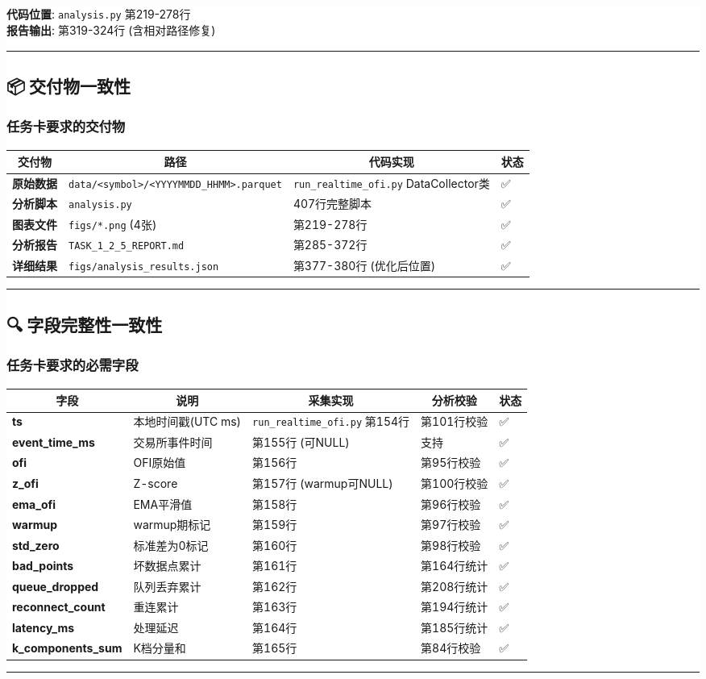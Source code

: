 **代码位置**: `analysis.py` 第219-278行  
**报告输出**: 第319-324行 (含相对路径修复)

---

## 📦 交付物一致性

### 任务卡要求的交付物

| 交付物 | 路径 | 代码实现 | 状态 |
|--------|------|----------|------|
| **原始数据** | `data/<symbol>/<YYYYMMDD_HHMM>.parquet` | `run_realtime_ofi.py` DataCollector类 | ✅ |
| **分析脚本** | `analysis.py` | 407行完整脚本 | ✅ |
| **图表文件** | `figs/*.png` (4张) | 第219-278行 | ✅ |
| **分析报告** | `TASK_1_2_5_REPORT.md` | 第285-372行 | ✅ |
| **详细结果** | `figs/analysis_results.json` | 第377-380行 (优化后位置) | ✅ |

---

## 🔍 字段完整性一致性

### 任务卡要求的必需字段

| 字段 | 说明 | 采集实现 | 分析校验 | 状态 |
|------|------|----------|----------|------|
| **ts** | 本地时间戳(UTC ms) | `run_realtime_ofi.py` 第154行 | 第101行校验 | ✅ |
| **event_time_ms** | 交易所事件时间 | 第155行 (可NULL) | 支持 | ✅ |
| **ofi** | OFI原始值 | 第156行 | 第95行校验 | ✅ |
| **z_ofi** | Z-score | 第157行 (warmup可NULL) | 第100行校验 | ✅ |
| **ema_ofi** | EMA平滑值 | 第158行 | 第96行校验 | ✅ |
| **warmup** | warmup期标记 | 第159行 | 第97行校验 | ✅ |
| **std_zero** | 标准差为0标记 | 第160行 | 第98行校验 | ✅ |
| **bad_points** | 坏数据点累计 | 第161行 | 第164行统计 | ✅ |
| **queue_dropped** | 队列丢弃累计 | 第162行 | 第208行统计 | ✅ |
| **reconnect_count** | 重连累计 | 第163行 | 第194行统计 | ✅ |
| **latency_ms** | 处理延迟 | 第164行 | 第185行统计 | ✅ |
| **k_components_sum** | K档分量和 | 第165行 | 第84行校验 | ✅ |

---
